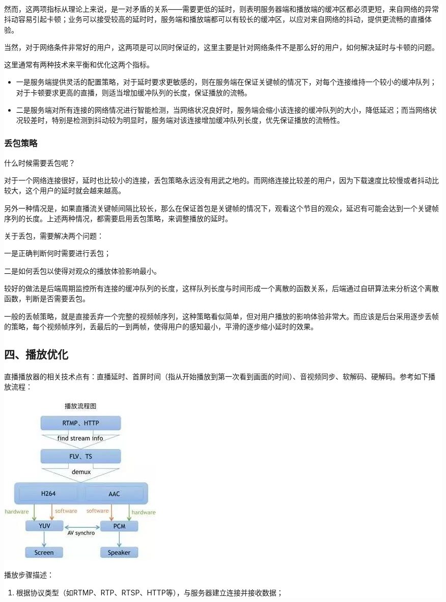 然而，这两项指标从理论上来说，是一对矛盾的关系——需要更低的延时，则表明服务器端和播放端的缓冲区都必须更短，来自网络的异常抖动容易引起卡顿；业务可以接受较高的延时时，服务端和播放端都可以有较长的缓冲区，以应对来自网络的抖动，提供更流畅的直播体验。

当然，对于网络条件非常好的用户，这两项是可以同时保证的，这里主要是针对网络条件不是那么好的用户，如何解决延时与卡顿的问题。

这里通常有两种技术来平衡和优化这两个指标。

- 一是服务端提供灵活的配置策略，对于延时要求更敏感的，则在服务端在保证关键帧的情况下，对每个连接维持一个较小的缓冲队列；对于卡顿要求更高的直播，则适当增加缓冲队列的长度，保证播放的流畅。

- 二是服务端对所有连接的网络情况进行智能检测，当网络状况良好时，服务端会缩小该连接的缓冲队列的大小，降低延迟；而当网络状况较差时，特别是检测到抖动较为明显时，服务端对该连接增加缓冲队列长度，优先保证播放的流畅性。

### 丢包策略

什么时候需要丢包呢？

对于一个网络连接很好，延时也比较小的连接，丢包策略永远没有用武之地的。而网络连接比较差的用户，因为下载速度比较慢或者抖动比较大，这个用户的延时就会越来越高。

另外一种情况是，如果直播流关键帧间隔比较长，那么在保证首包是关键帧的情况下，观看这个节目的观众，延迟有可能会达到一个关键帧序列的长度。上述两种情况，都需要启用丢包策略，来调整播放的延时。

关于丢包，需要解决两个问题：

一是正确判断何时需要进行丢包；

二是如何丢包以使得对观众的播放体验影响最小。

较好的做法是后端周期监控所有连接的缓冲队列的长度，这样队列长度与时间形成一个离散的函数关系，后端通过自研算法来分析这个离散函数，判断是否需要丢包。

一般的丢帧策略，就是直接丢弃一个完整的视频帧序列，这种策略看似简单，但对用户播放的影响体验非常大。而应该是后台采用逐步丢帧的策略，每个视频帧序列，丢最后的一到两帧，使得用户的感知最小，平滑的逐步缩小延时的效果。

## 四、播放优化

直播播放器的相关技术点有：直播延时、首屏时间（指从开始播放到第一次看到画面的时间）、音视频同步、软解码、硬解码。参考如下播放流程：

![pic](/images/202006/playprocess.jpeg)

播放步骤描述：

1. 根据协议类型（如RTMP、RTP、RTSP、HTTP等），与服务器建立连接并接收数据；
